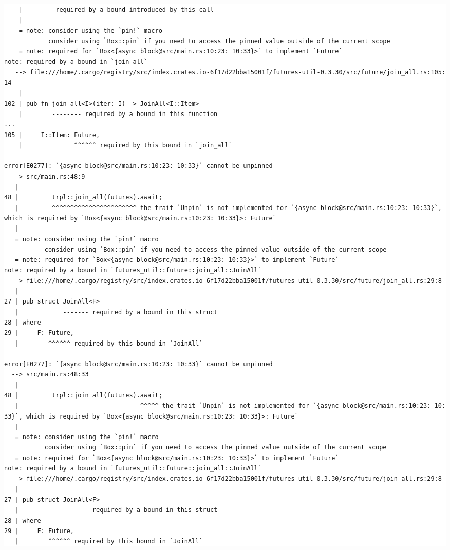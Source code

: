 ```text
    |         required by a bound introduced by this call
    |
    = note: consider using the `pin!` macro
            consider using `Box::pin` if you need to access the pinned value outside of the current scope
    = note: required for `Box<{async block@src/main.rs:10:23: 10:33}>` to implement `Future`
note: required by a bound in `join_all`
   --> file:///home/.cargo/registry/src/index.crates.io-6f17d22bba15001f/futures-util-0.3.30/src/future/join_all.rs:105:14
    |
102 | pub fn join_all<I>(iter: I) -> JoinAll<I::Item>
    |        -------- required by a bound in this function
...
105 |     I::Item: Future,
    |              ^^^^^^ required by this bound in `join_all`

error[E0277]: `{async block@src/main.rs:10:23: 10:33}` cannot be unpinned
  --> src/main.rs:48:9
   |
48 |         trpl::join_all(futures).await;
   |         ^^^^^^^^^^^^^^^^^^^^^^^ the trait `Unpin` is not implemented for `{async block@src/main.rs:10:23: 10:33}`, which is required by `Box<{async block@src/main.rs:10:23: 10:33}>: Future`
   |
   = note: consider using the `pin!` macro
           consider using `Box::pin` if you need to access the pinned value outside of the current scope
   = note: required for `Box<{async block@src/main.rs:10:23: 10:33}>` to implement `Future`
note: required by a bound in `futures_util::future::join_all::JoinAll`
  --> file:///home/.cargo/registry/src/index.crates.io-6f17d22bba15001f/futures-util-0.3.30/src/future/join_all.rs:29:8
   |
27 | pub struct JoinAll<F>
   |            ------- required by a bound in this struct
28 | where
29 |     F: Future,
   |        ^^^^^^ required by this bound in `JoinAll`

error[E0277]: `{async block@src/main.rs:10:23: 10:33}` cannot be unpinned
  --> src/main.rs:48:33
   |
48 |         trpl::join_all(futures).await;
   |                                 ^^^^^ the trait `Unpin` is not implemented for `{async block@src/main.rs:10:23: 10:33}`, which is required by `Box<{async block@src/main.rs:10:23: 10:33}>: Future`
   |
   = note: consider using the `pin!` macro
           consider using `Box::pin` if you need to access the pinned value outside of the current scope
   = note: required for `Box<{async block@src/main.rs:10:23: 10:33}>` to implement `Future`
note: required by a bound in `futures_util::future::join_all::JoinAll`
  --> file:///home/.cargo/registry/src/index.crates.io-6f17d22bba15001f/futures-util-0.3.30/src/future/join_all.rs:29:8
   |
27 | pub struct JoinAll<F>
   |            ------- required by a bound in this struct
28 | where
29 |     F: Future,
   |        ^^^^^^ required by this bound in `JoinAll`
```


[dyn]: ch12-03-improving-error-handling-and-modularity.html
[enum-alt]: ch08-01-vectors.html#enum-for-multiple-types
[async-program]: ch17-01-futures-and-syntax.html#our-first-async-program
[iterator-trait]: ch13-02-iterators.html#the-iterator-trait-and-the-next-method